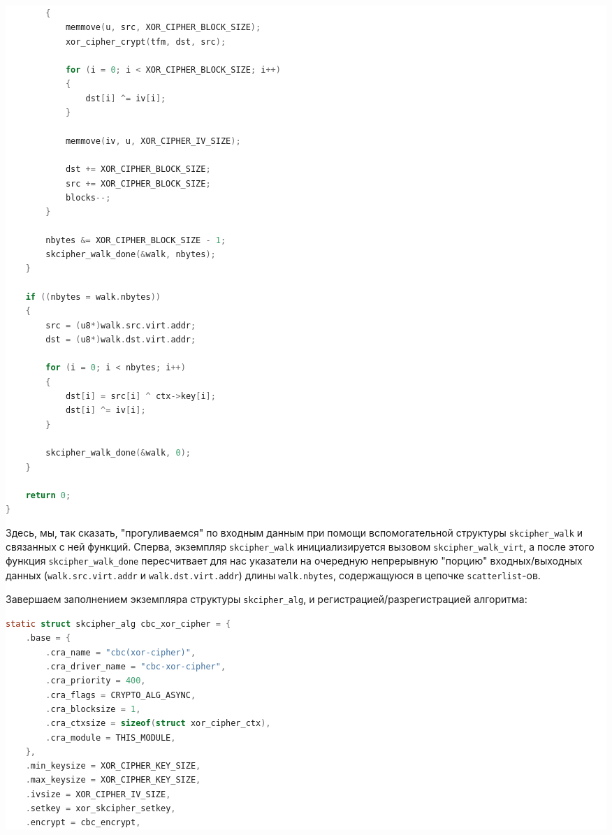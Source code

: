 ````cpp
		{
			memmove(u, src, XOR_CIPHER_BLOCK_SIZE);
			xor_cipher_crypt(tfm, dst, src);

			for (i = 0; i < XOR_CIPHER_BLOCK_SIZE; i++)
			{
				dst[i] ^= iv[i];
			}

			memmove(iv, u, XOR_CIPHER_IV_SIZE);

			dst += XOR_CIPHER_BLOCK_SIZE;
			src += XOR_CIPHER_BLOCK_SIZE;
			blocks--;
		}

		nbytes &= XOR_CIPHER_BLOCK_SIZE - 1;
		skcipher_walk_done(&walk, nbytes);
	}

	if ((nbytes = walk.nbytes))
	{
		src = (u8*)walk.src.virt.addr;
		dst = (u8*)walk.dst.virt.addr;

		for (i = 0; i < nbytes; i++)
		{
			dst[i] = src[i] ^ ctx->key[i];
			dst[i] ^= iv[i];
		}

		skcipher_walk_done(&walk, 0);
	}

	return 0;
}
````
</spoiler>

Здесь, мы, так сказать, "прогуливаемся" по входным данным при помощи вспомогательной структуры `skcipher_walk` и связанных с ней функций. Сперва, экземпляр `skcipher_walk` инициализируется вызовом `skcipher_walk_virt`, а после этого функция `skcipher_walk_done` пересчитвает для нас указатели на очередную непрерывную "порцию" входных/выходных данных (`walk.src.virt.addr` и `walk.dst.virt.addr`) длины `walk.nbytes`, содержащуюся в цепочке `scatterlist`-ов.

Завершаем заполнением экземпляра структуры `skcipher_alg`, и регистрацией/разрегистрацией алгоритма:

````c
static struct skcipher_alg cbc_xor_cipher = {
	.base = {
		.cra_name = "cbc(xor-cipher)",
		.cra_driver_name = "cbc-xor-cipher",
		.cra_priority = 400,
		.cra_flags = CRYPTO_ALG_ASYNC,
		.cra_blocksize = 1,
		.cra_ctxsize = sizeof(struct xor_cipher_ctx),
		.cra_module	= THIS_MODULE,
	},
	.min_keysize = XOR_CIPHER_KEY_SIZE,
	.max_keysize = XOR_CIPHER_KEY_SIZE,
	.ivsize	= XOR_CIPHER_IV_SIZE,
	.setkey	= xor_skcipher_setkey,
	.encrypt = cbc_encrypt,
````